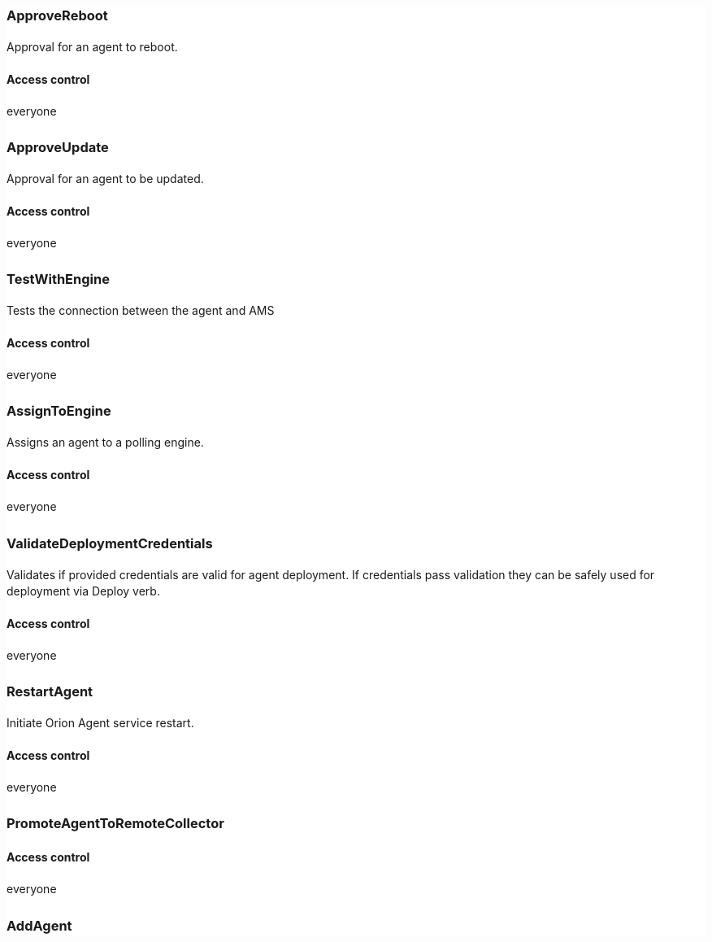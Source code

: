 ### ApproveReboot

Approval for an agent to reboot.

#### Access control

everyone

### ApproveUpdate

Approval for an agent to be updated.

#### Access control

everyone

### TestWithEngine

Tests the connection between the agent and AMS

#### Access control

everyone

### AssignToEngine

Assigns an agent to a polling engine.

#### Access control

everyone

### ValidateDeploymentCredentials

Validates if provided credentials are valid for agent deployment. If credentials pass validation they can be safely used for deployment via Deploy verb.

#### Access control

everyone

### RestartAgent

Initiate Orion Agent service restart.

#### Access control

everyone

### PromoteAgentToRemoteCollector

#### Access control

everyone

### AddAgent

